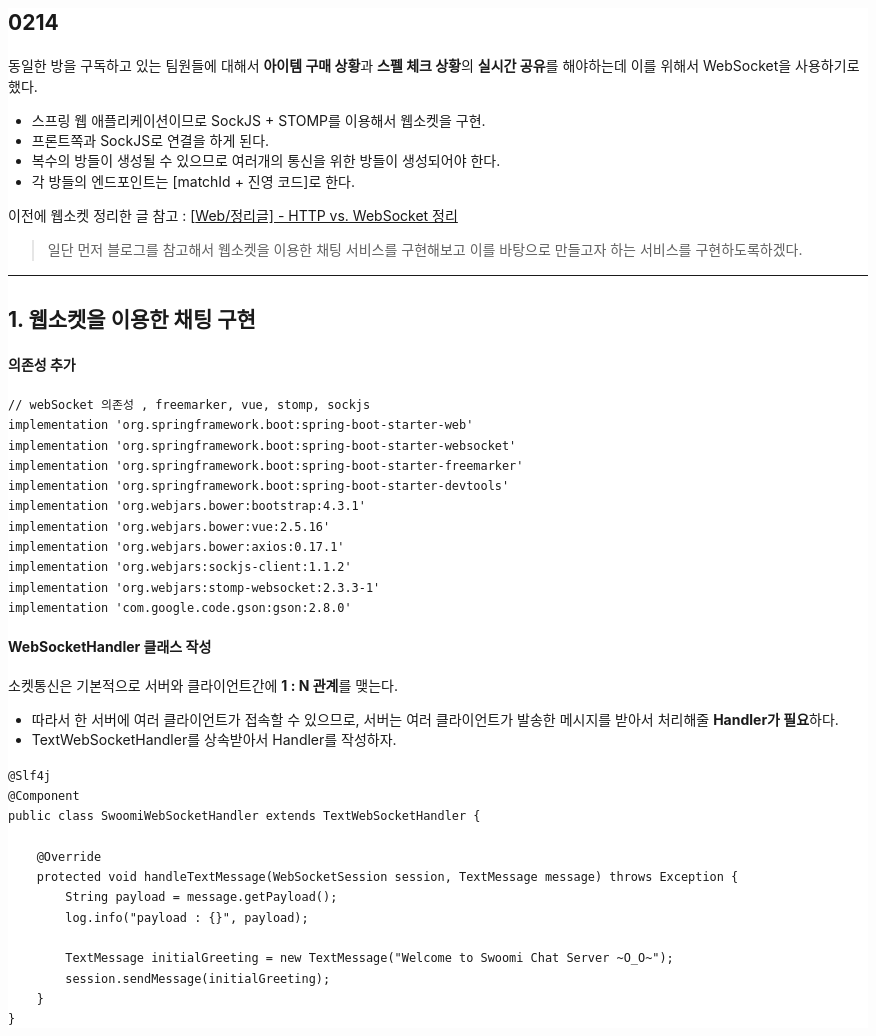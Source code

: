 ## 0214



동일한 방을 구독하고 있는 팀원들에 대해서 **아이템 구매 상황**과 **스펠 체크 상황**의 **실시간 공유**를 해야하는데 이를 위해서 WebSocket을 사용하기로 했다.

- 스프링 웹 애플리케이션이므로 SockJS + STOMP를 이용해서 웹소켓을 구현.
- 프론트쪽과 SockJS로 연결을 하게 된다.
- 복수의 방들이 생성될 수 있으므로 여러개의 통신을 위한 방들이 생성되어야 한다.
- 각 방들의 엔드포인트는 [matchId + 진영 코드]로 한다.

이전에 웹소켓 정리한 글 참고 : [[Web/정리글\] - HTTP vs. WebSocket 정리](https://ws-pace.tistory.com/104)

 

> 일단 먼저 블로그를 참고해서 웹소켓을 이용한 채팅 서비스를 구현해보고 이를 바탕으로 만들고자 하는 서비스를 구현하도록하겠다.

------

## 1. 웹소켓을 이용한 채팅 구현

####  

#### 의존성 추가

```
// webSocket 의존성 , freemarker, vue, stomp, sockjs
implementation 'org.springframework.boot:spring-boot-starter-web'
implementation 'org.springframework.boot:spring-boot-starter-websocket'
implementation 'org.springframework.boot:spring-boot-starter-freemarker'
implementation 'org.springframework.boot:spring-boot-starter-devtools'
implementation 'org.webjars.bower:bootstrap:4.3.1'
implementation 'org.webjars.bower:vue:2.5.16'
implementation 'org.webjars.bower:axios:0.17.1'
implementation 'org.webjars:sockjs-client:1.1.2'
implementation 'org.webjars:stomp-websocket:2.3.3-1'
implementation 'com.google.code.gson:gson:2.8.0'
```

 

#### WebSocketHandler 클래스 작성

소켓통신은 기본적으로 서버와 클라이언트간에 **1 : N 관계**를 맺는다.

- 따라서 한 서버에 여러 클라이언트가 접속할 수 있으므로, 서버는 여러 클라이언트가 발송한 메시지를 받아서 처리해줄 **Handler가 필요**하다.
- TextWebSocketHandler를 상속받아서 Handler를 작성하자.

```
@Slf4j
@Component
public class SwoomiWebSocketHandler extends TextWebSocketHandler {

    @Override
    protected void handleTextMessage(WebSocketSession session, TextMessage message) throws Exception {
        String payload = message.getPayload();
        log.info("payload : {}", payload);

        TextMessage initialGreeting = new TextMessage("Welcome to Swoomi Chat Server ~O_O~");
        session.sendMessage(initialGreeting);
    }
}
```
